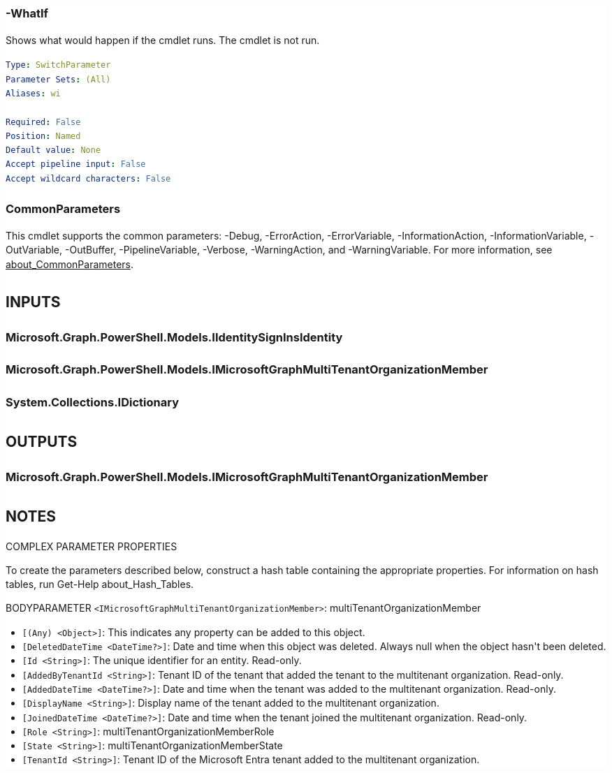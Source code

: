 ### -WhatIf
Shows what would happen if the cmdlet runs.
The cmdlet is not run.

```yaml
Type: SwitchParameter
Parameter Sets: (All)
Aliases: wi

Required: False
Position: Named
Default value: None
Accept pipeline input: False
Accept wildcard characters: False
```

### CommonParameters
This cmdlet supports the common parameters: -Debug, -ErrorAction, -ErrorVariable, -InformationAction, -InformationVariable, -OutVariable, -OutBuffer, -PipelineVariable, -Verbose, -WarningAction, and -WarningVariable. For more information, see [about_CommonParameters](http://go.microsoft.com/fwlink/?LinkID=113216).

## INPUTS

### Microsoft.Graph.PowerShell.Models.IIdentitySignInsIdentity
### Microsoft.Graph.PowerShell.Models.IMicrosoftGraphMultiTenantOrganizationMember
### System.Collections.IDictionary
## OUTPUTS

### Microsoft.Graph.PowerShell.Models.IMicrosoftGraphMultiTenantOrganizationMember
## NOTES
COMPLEX PARAMETER PROPERTIES

To create the parameters described below, construct a hash table containing the appropriate properties.
For information on hash tables, run Get-Help about_Hash_Tables.

BODYPARAMETER `<IMicrosoftGraphMultiTenantOrganizationMember>`: multiTenantOrganizationMember
  - `[(Any) <Object>]`: This indicates any property can be added to this object.
  - `[DeletedDateTime <DateTime?>]`: Date and time when this object was deleted.
Always null when the object hasn't been deleted.
  - `[Id <String>]`: The unique identifier for an entity.
Read-only.
  - `[AddedByTenantId <String>]`: Tenant ID of the tenant that added the tenant to the multitenant organization.
Read-only.
  - `[AddedDateTime <DateTime?>]`: Date and time when the tenant was added to the multitenant organization.
Read-only.
  - `[DisplayName <String>]`: Display name of the tenant added to the multitenant organization.
  - `[JoinedDateTime <DateTime?>]`: Date and time when the tenant joined the multitenant organization.
Read-only.
  - `[Role <String>]`: multiTenantOrganizationMemberRole
  - `[State <String>]`: multiTenantOrganizationMemberState
  - `[TenantId <String>]`: Tenant ID of the Microsoft Entra tenant added to the multitenant organization.